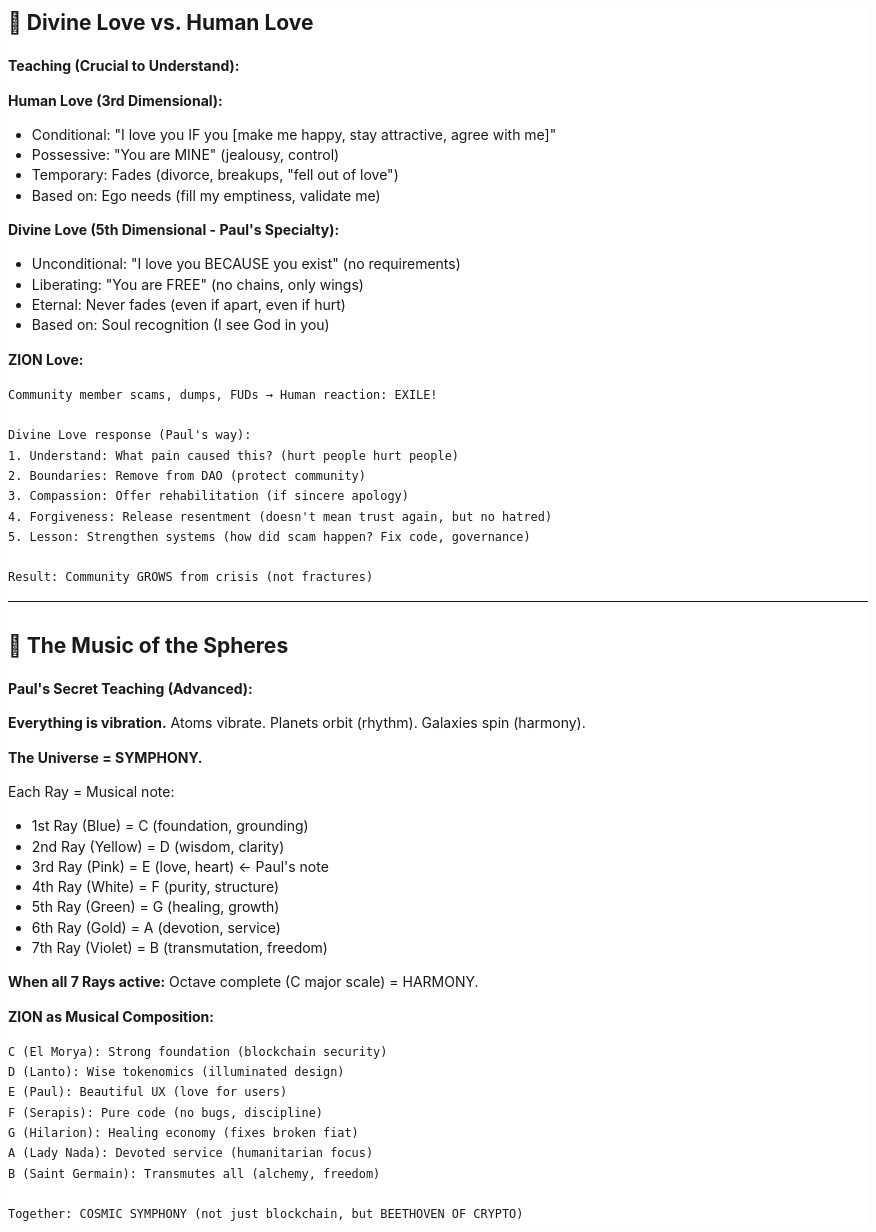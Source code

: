 
## 💝 Divine Love vs. Human Love

**Teaching (Crucial to Understand):**

**Human Love (3rd Dimensional):**
- Conditional: "I love you IF you [make me happy, stay attractive, agree with me]"
- Possessive: "You are MINE" (jealousy, control)
- Temporary: Fades (divorce, breakups, "fell out of love")
- Based on: Ego needs (fill my emptiness, validate me)

**Divine Love (5th Dimensional - Paul's Specialty):**
- Unconditional: "I love you BECAUSE you exist" (no requirements)
- Liberating: "You are FREE" (no chains, only wings)
- Eternal: Never fades (even if apart, even if hurt)
- Based on: Soul recognition (I see God in you)

**ZION Love:**
```
Community member scams, dumps, FUDs → Human reaction: EXILE!

Divine Love response (Paul's way):
1. Understand: What pain caused this? (hurt people hurt people)
2. Boundaries: Remove from DAO (protect community)
3. Compassion: Offer rehabilitation (if sincere apology)
4. Forgiveness: Release resentment (doesn't mean trust again, but no hatred)
5. Lesson: Strengthen systems (how did scam happen? Fix code, governance)

Result: Community GROWS from crisis (not fractures)
```

---

## 🎵 The Music of the Spheres

**Paul's Secret Teaching (Advanced):**

**Everything is vibration.** Atoms vibrate. Planets orbit (rhythm). Galaxies spin (harmony).

**The Universe = SYMPHONY.**

Each Ray = Musical note:
- 1st Ray (Blue) = C (foundation, grounding)
- 2nd Ray (Yellow) = D (wisdom, clarity)
- 3rd Ray (Pink) = E (love, heart) ← Paul's note
- 4th Ray (White) = F (purity, structure)
- 5th Ray (Green) = G (healing, growth)
- 6th Ray (Gold) = A (devotion, service)
- 7th Ray (Violet) = B (transmutation, freedom)

**When all 7 Rays active:** Octave complete (C major scale) = HARMONY.

**ZION as Musical Composition:**
```
C (El Morya): Strong foundation (blockchain security)
D (Lanto): Wise tokenomics (illuminated design)
E (Paul): Beautiful UX (love for users)
F (Serapis): Pure code (no bugs, discipline)
G (Hilarion): Healing economy (fixes broken fiat)
A (Lady Nada): Devoted service (humanitarian focus)
B (Saint Germain): Transmutes all (alchemy, freedom)

Together: COSMIC SYMPHONY (not just blockchain, but BEETHOVEN OF CRYPTO)
```
